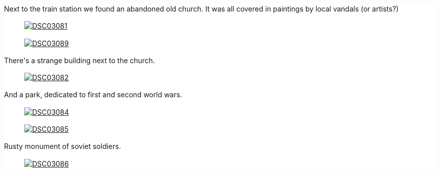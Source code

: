 Next to the train station we found an abandoned old church.
It was all covered in paintings by local vandals (or artists?)

<figure itemprop="associatedMedia" itemscope itemtype="http://schema.org/ImageObject">
  <a href="https://content.11route.com/posts/2014/liege-belgium/16494652258_4a4245f8b7_o.jpg" itemprop="contentUrl" data-size="1600x1064">
    <img src="/images/bg.png" data-src="https://content.11route.com/posts/2014/liege-belgium/16494652258_69611bc584_b.jpg" width="1024" height="681" itemprop="thumbnail" alt="DSC03081" />
  </a>
</figure>

<figure itemprop="associatedMedia" itemscope itemtype="http://schema.org/ImageObject">
  <a href="https://content.11route.com/posts/2014/liege-belgium/16474951887_7f85405263_o.jpg" itemprop="contentUrl" data-size="1600x1107">
    <img src="/images/bg.png" data-src="https://content.11route.com/posts/2014/liege-belgium/16474951887_259d723a8a_b.jpg" width="1024" height="708" itemprop="thumbnail" alt="DSC03089" />
  </a>
</figure>


There's a strange building next to the church.

<figure itemprop="associatedMedia" itemscope itemtype="http://schema.org/ImageObject">
  <a href="https://content.11route.com/posts/2014/liege-belgium/16681227462_58796ff417_o.jpg" itemprop="contentUrl" data-size="1109x1600">
    <img src="/images/bg.png" data-src="https://content.11route.com/posts/2014/liege-belgium/16681227462_a0783e8cb0_b.jpg" width="710" height="1024" itemprop="thumbnail" alt="DSC03082" />
  </a>
</figure>


And a park, dedicated to first and second world wars.

<figure itemprop="associatedMedia" itemscope itemtype="http://schema.org/ImageObject">
  <a href="https://content.11route.com/posts/2014/liege-belgium/16682238415_84b43ca5af_o.jpg" itemprop="contentUrl" data-size="1600x1112">
    <img src="/images/bg.png" data-src="https://content.11route.com/posts/2014/liege-belgium/16682238415_f658a9dff1_b.jpg" width="1024" height="712" itemprop="thumbnail" alt="DSC03084" />
  </a>
</figure>

<figure itemprop="associatedMedia" itemscope itemtype="http://schema.org/ImageObject">
  <a href="https://content.11route.com/posts/2014/liege-belgium/16474952637_62c9f35ea2_o.jpg" itemprop="contentUrl" data-size="1600x1064">
    <img src="/images/bg.png" data-src="https://content.11route.com/posts/2014/liege-belgium/16474952637_f0cc1ef4c6_b.jpg" width="1024" height="681" itemprop="thumbnail" alt="DSC03085" />
  </a>
</figure>


Rusty monument of soviet soldiers.

<figure itemprop="associatedMedia" itemscope itemtype="http://schema.org/ImageObject">
  <a href="https://content.11route.com/posts/2014/liege-belgium/16496096109_7fe5df8993_o.jpg" itemprop="contentUrl" data-size="1064x1600">
    <img src="/images/bg.png" data-src="https://content.11route.com/posts/2014/liege-belgium/16496096109_f0989ebda0_b.jpg" width="681" height="1024" itemprop="thumbnail" alt="DSC03086" />
  </a>
</figure>

